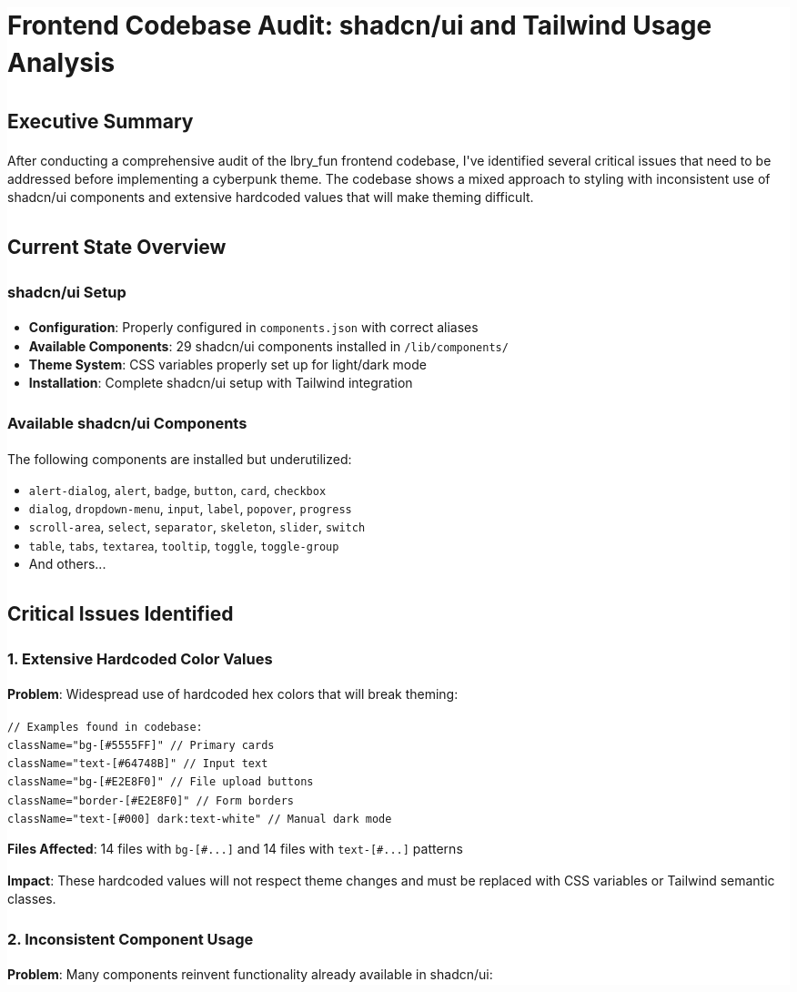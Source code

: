 # Frontend Codebase Audit: shadcn/ui and Tailwind Usage Analysis

## Executive Summary

After conducting a comprehensive audit of the lbry_fun frontend codebase, I've identified several critical issues that need to be addressed before implementing a cyberpunk theme. The codebase shows a mixed approach to styling with inconsistent use of shadcn/ui components and extensive hardcoded values that will make theming difficult.

## Current State Overview

### shadcn/ui Setup
- **Configuration**: Properly configured in `components.json` with correct aliases
- **Available Components**: 29 shadcn/ui components installed in `/lib/components/`
- **Theme System**: CSS variables properly set up for light/dark mode
- **Installation**: Complete shadcn/ui setup with Tailwind integration

### Available shadcn/ui Components
The following components are installed but underutilized:
- `alert-dialog`, `alert`, `badge`, `button`, `card`, `checkbox`
- `dialog`, `dropdown-menu`, `input`, `label`, `popover`, `progress`
- `scroll-area`, `select`, `separator`, `skeleton`, `slider`, `switch`
- `table`, `tabs`, `textarea`, `tooltip`, `toggle`, `toggle-group`
- And others...

## Critical Issues Identified

### 1. Extensive Hardcoded Color Values

**Problem**: Widespread use of hardcoded hex colors that will break theming:

```tsx
// Examples found in codebase:
className="bg-[#5555FF]" // Primary cards
className="text-[#64748B]" // Input text
className="bg-[#E2E8F0]" // File upload buttons
className="border-[#E2E8F0]" // Form borders
className="text-[#000] dark:text-white" // Manual dark mode
```

**Files Affected**: 14 files with `bg-[#...]` and 14 files with `text-[#...]` patterns

**Impact**: These hardcoded values will not respect theme changes and must be replaced with CSS variables or Tailwind semantic classes.

### 2. Inconsistent Component Usage

**Problem**: Many components reinvent functionality already available in shadcn/ui:
